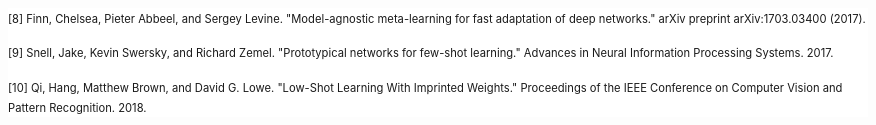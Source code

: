 <span style="font-size:0.8em">[8] Finn, Chelsea, Pieter Abbeel, and Sergey Levine. "Model-agnostic meta-learning for fast adaptation of deep networks." arXiv preprint arXiv:1703.03400 (2017).</span>

<span style="font-size:0.8em">[9] Snell, Jake, Kevin Swersky, and Richard Zemel. "Prototypical networks for few-shot learning." Advances in Neural Information Processing Systems. 2017.</span>

<span style="font-size:0.8em">[10] Qi, Hang, Matthew Brown, and David G. Lowe. "Low-Shot Learning With Imprinted Weights." Proceedings of the IEEE Conference on Computer Vision and Pattern Recognition. 2018. </span>
